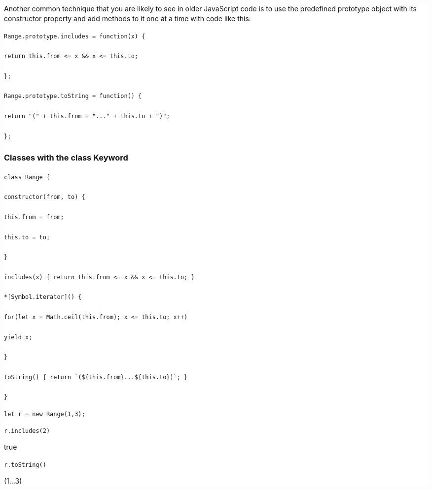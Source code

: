 Another common technique that you are likely to see in older JavaScript code is to use the predefined prototype object with its constructor property and add methods to it one at a time with code like this:

```
Range.prototype.includes = function(x) {

return this.from <= x && x <= this.to;

};

Range.prototype.toString = function() {

return "(" + this.from + "..." + this.to + ")";

};
```

### Classes with the class Keyword

```
class Range {

constructor(from, to) {

this.from = from;

this.to = to;

}

includes(x) { return this.from <= x && x <= this.to; }

*[Symbol.iterator]() {

for(let x = Math.ceil(this.from); x <= this.to; x++)

yield x;

}

toString() { return `(${this.from}...${this.to})`; }

}
```

`let r = new Range(1,3);`

`r.includes(2)`

true

`r.toString()`

(1…3)
